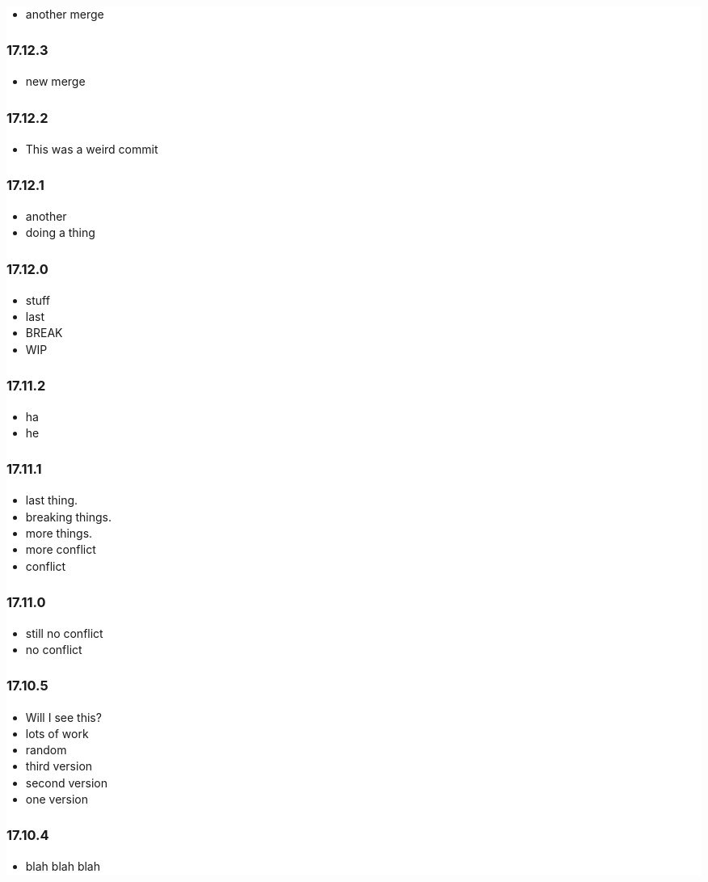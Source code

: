 * another merge

### 17.12.3

* new merge

### 17.12.2

* This was a weird commit

### 17.12.1

* another
* doing a thing

### 17.12.0

* stuff
* last
* BREAK
* WIP

### 17.11.2

* ha
* he

### 17.11.1

* last thing.
* breaking things.
* more things.
* more conflict
* conflict

### 17.11.0

* still no conflict
* no conflict

### 17.10.5

* Will I see this?
* lots of work
* random
* third version
* second version
* one version

### 17.10.4

* blah blah blah
